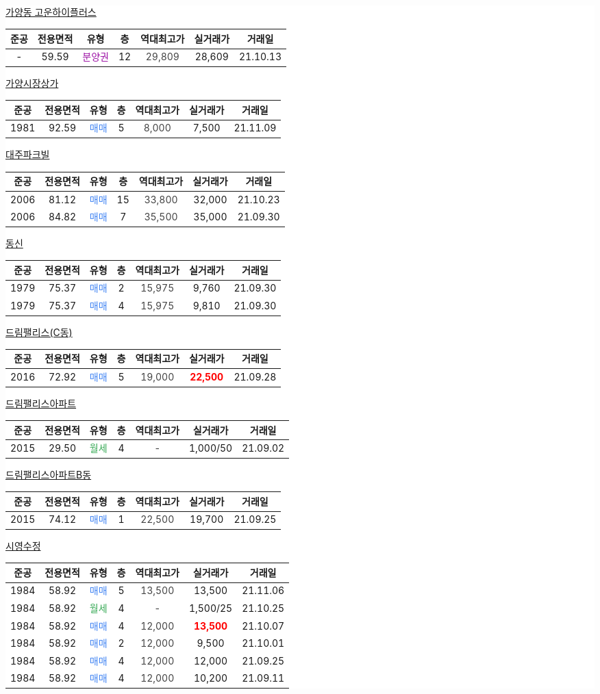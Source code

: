 
[가양동 고운하이플러스](https://search.naver.com/search.naver?query=%EA%B0%80%EC%96%91%EB%8F%99+%EA%B3%A0%EC%9A%B4%ED%95%98%EC%9D%B4%ED%94%8C%EB%9F%AC%EC%8A%A4)

|준공|전용면적|유형|층|역대최고가|실거래가|거래일|
|:---:|:---:|:---:|:---:|:---:|:---:|:---:|
|-|59.59|<span style="color:#9C11A5">분양권</span>|12|<span style="color:#444444">29,809</span>|28,609|21.10.13|

[가양시장상가](https://search.naver.com/search.naver?query=%EA%B0%80%EC%96%91%EC%8B%9C%EC%9E%A5%EC%83%81%EA%B0%80)

|준공|전용면적|유형|층|역대최고가|실거래가|거래일|
|:---:|:---:|:---:|:---:|:---:|:---:|:---:|
|1981|92.59|<span style="color:#4285F3">매매</span>|5|<span style="color:#444444">8,000</span>|7,500|21.11.09|

[대주파크빌](https://search.naver.com/search.naver?query=%EB%8C%80%EC%A3%BC%ED%8C%8C%ED%81%AC%EB%B9%8C)

|준공|전용면적|유형|층|역대최고가|실거래가|거래일|
|:---:|:---:|:---:|:---:|:---:|:---:|:---:|
|2006|81.12|<span style="color:#4285F3">매매</span>|15|<span style="color:#444444">33,800</span>|32,000|21.10.23|
|2006|84.82|<span style="color:#4285F3">매매</span>|7|<span style="color:#444444">35,500</span>|35,000|21.09.30|

[동신](https://search.naver.com/search.naver?query=%EB%8F%99%EC%8B%A0)

|준공|전용면적|유형|층|역대최고가|실거래가|거래일|
|:---:|:---:|:---:|:---:|:---:|:---:|:---:|
|1979|75.37|<span style="color:#4285F3">매매</span>|2|<span style="color:#444444">15,975</span>|9,760|21.09.30|
|1979|75.37|<span style="color:#4285F3">매매</span>|4|<span style="color:#444444">15,975</span>|9,810|21.09.30|

[드림팰리스(C동)](https://search.naver.com/search.naver?query=%EB%93%9C%EB%A6%BC%ED%8C%B0%EB%A6%AC%EC%8A%A4%28C%EB%8F%99%29)

|준공|전용면적|유형|층|역대최고가|실거래가|거래일|
|:---:|:---:|:---:|:---:|:---:|:---:|:---:|
|2016|72.92|<span style="color:#4285F3">매매</span>|5|<span style="color:#444444">19,000</span>|<b><span style="color:#FF0000">22,500</span></b>|21.09.28|

[드림팰리스아파트](https://search.naver.com/search.naver?query=%EB%93%9C%EB%A6%BC%ED%8C%B0%EB%A6%AC%EC%8A%A4%EC%95%84%ED%8C%8C%ED%8A%B8)

|준공|전용면적|유형|층|역대최고가|실거래가|거래일|
|:---:|:---:|:---:|:---:|:---:|:---:|:---:|
|2015|29.50|<span style="color:#34A853">월세</span>|4|<span style="color:#444444">-</span>|1,000/50|21.09.02|

[드림팰리스아파트B동](https://search.naver.com/search.naver?query=%EB%93%9C%EB%A6%BC%ED%8C%B0%EB%A6%AC%EC%8A%A4%EC%95%84%ED%8C%8C%ED%8A%B8B%EB%8F%99)

|준공|전용면적|유형|층|역대최고가|실거래가|거래일|
|:---:|:---:|:---:|:---:|:---:|:---:|:---:|
|2015|74.12|<span style="color:#4285F3">매매</span>|1|<span style="color:#444444">22,500</span>|19,700|21.09.25|

[시영수정](https://search.naver.com/search.naver?query=%EC%8B%9C%EC%98%81%EC%88%98%EC%A0%95)

|준공|전용면적|유형|층|역대최고가|실거래가|거래일|
|:---:|:---:|:---:|:---:|:---:|:---:|:---:|
|1984|58.92|<span style="color:#4285F3">매매</span>|5|<span style="color:#444444">13,500</span>|13,500|21.11.06|
|1984|58.92|<span style="color:#34A853">월세</span>|4|<span style="color:#444444">-</span>|1,500/25|21.10.25|
|1984|58.92|<span style="color:#4285F3">매매</span>|4|<span style="color:#444444">12,000</span>|<b><span style="color:#FF0000">13,500</span></b>|21.10.07|
|1984|58.92|<span style="color:#4285F3">매매</span>|2|<span style="color:#444444">12,000</span>|9,500|21.10.01|
|1984|58.92|<span style="color:#4285F3">매매</span>|4|<span style="color:#444444">12,000</span>|12,000|21.09.25|
|1984|58.92|<span style="color:#4285F3">매매</span>|4|<span style="color:#444444">12,000</span>|10,200|21.09.11|
